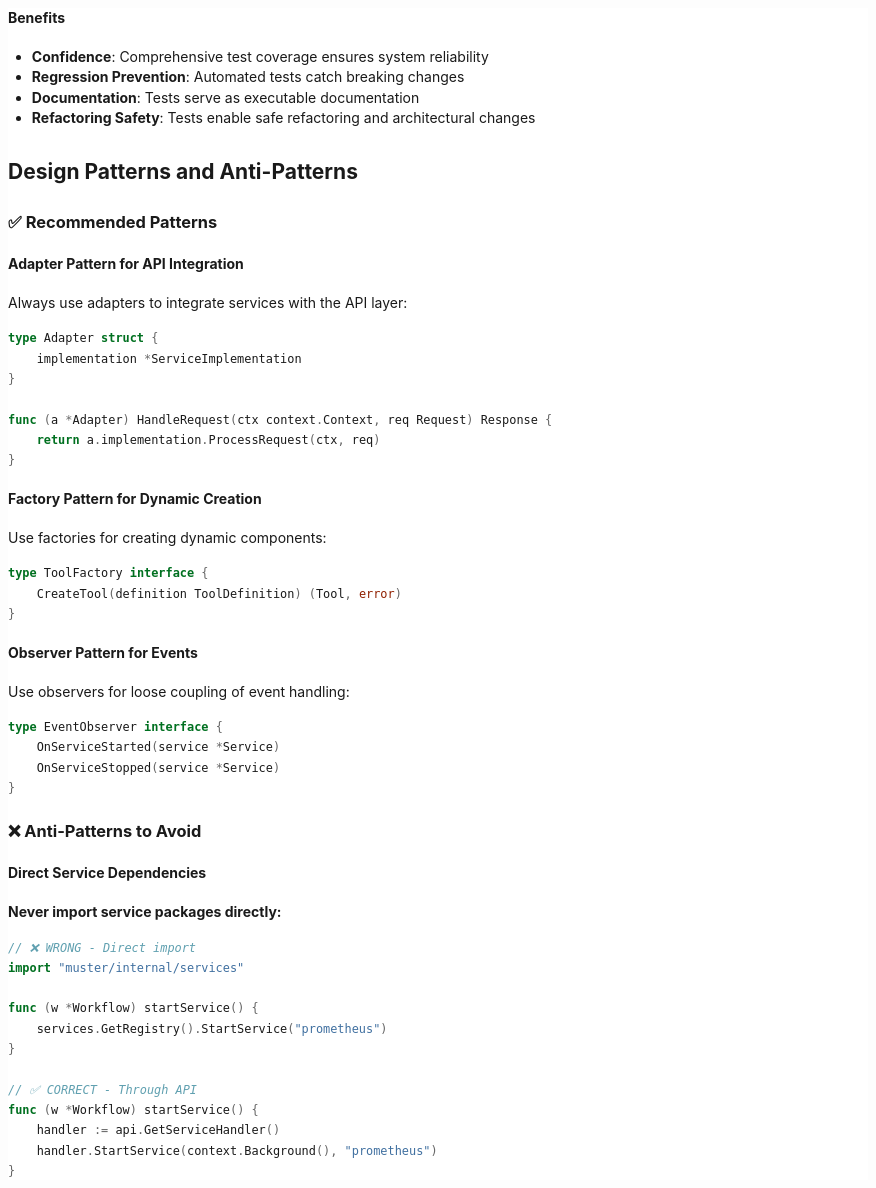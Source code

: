 #### Benefits
- **Confidence**: Comprehensive test coverage ensures system reliability
- **Regression Prevention**: Automated tests catch breaking changes
- **Documentation**: Tests serve as executable documentation
- **Refactoring Safety**: Tests enable safe refactoring and architectural changes

## Design Patterns and Anti-Patterns

### ✅ Recommended Patterns

#### Adapter Pattern for API Integration
Always use adapters to integrate services with the API layer:
```go
type Adapter struct {
    implementation *ServiceImplementation
}

func (a *Adapter) HandleRequest(ctx context.Context, req Request) Response {
    return a.implementation.ProcessRequest(ctx, req)
}
```

#### Factory Pattern for Dynamic Creation
Use factories for creating dynamic components:
```go
type ToolFactory interface {
    CreateTool(definition ToolDefinition) (Tool, error)
}
```

#### Observer Pattern for Events
Use observers for loose coupling of event handling:
```go
type EventObserver interface {
    OnServiceStarted(service *Service)
    OnServiceStopped(service *Service)
}
```

### ❌ Anti-Patterns to Avoid

#### Direct Service Dependencies
**Never import service packages directly:**
```go
// ❌ WRONG - Direct import
import "muster/internal/services"

func (w *Workflow) startService() {
    services.GetRegistry().StartService("prometheus")
}

// ✅ CORRECT - Through API
func (w *Workflow) startService() {
    handler := api.GetServiceHandler()
    handler.StartService(context.Background(), "prometheus")
}
```
